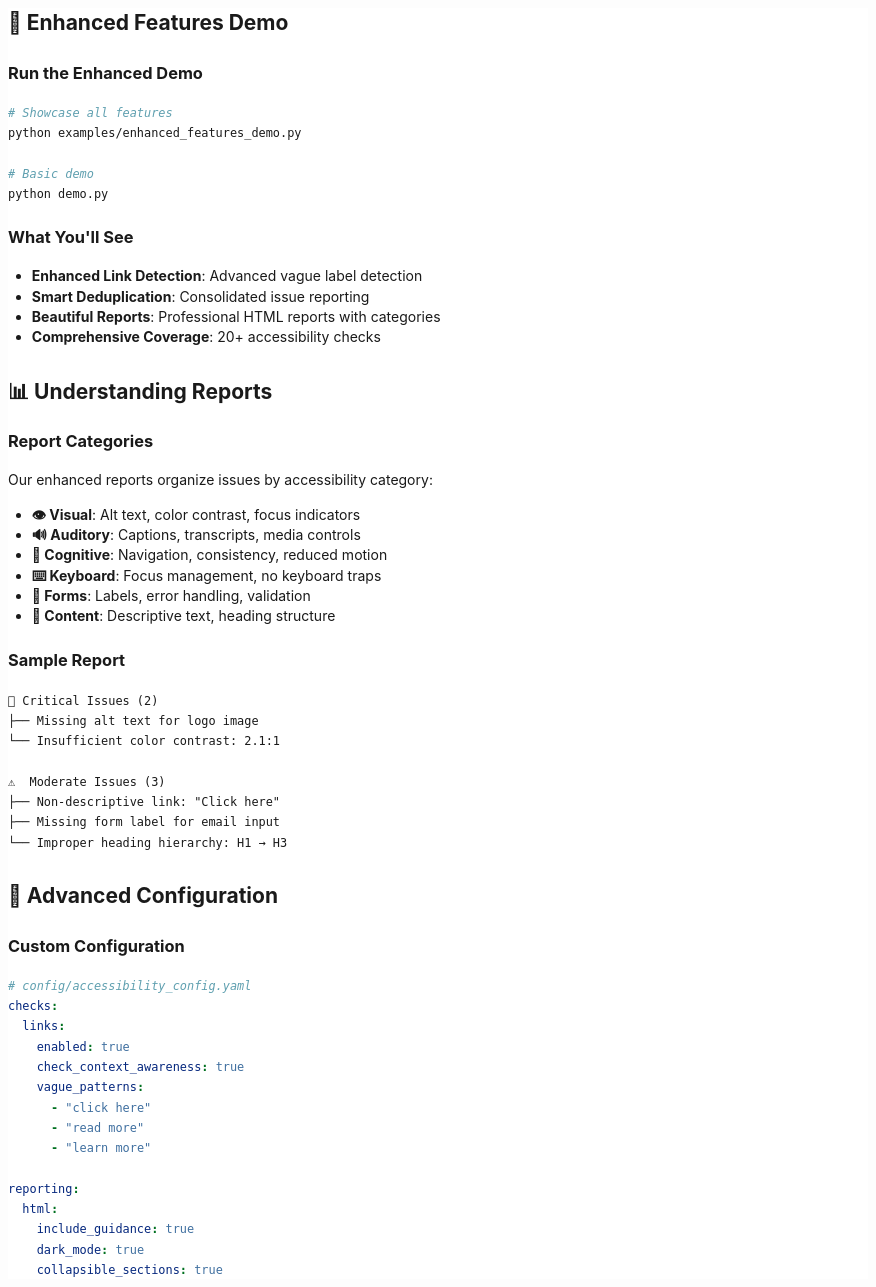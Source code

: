 ## 🌟 Enhanced Features Demo

### Run the Enhanced Demo
```bash
# Showcase all features
python examples/enhanced_features_demo.py

# Basic demo
python demo.py
```

### What You'll See
- **Enhanced Link Detection**: Advanced vague label detection
- **Smart Deduplication**: Consolidated issue reporting
- **Beautiful Reports**: Professional HTML reports with categories
- **Comprehensive Coverage**: 20+ accessibility checks

## 📊 Understanding Reports

### Report Categories
Our enhanced reports organize issues by accessibility category:

- **👁️ Visual**: Alt text, color contrast, focus indicators
- **🔊 Auditory**: Captions, transcripts, media controls  
- **🧠 Cognitive**: Navigation, consistency, reduced motion
- **⌨️ Keyboard**: Focus management, no keyboard traps
- **📝 Forms**: Labels, error handling, validation
- **🔗 Content**: Descriptive text, heading structure

### Sample Report
```
🚨 Critical Issues (2)
├── Missing alt text for logo image
└── Insufficient color contrast: 2.1:1

⚠️  Moderate Issues (3)  
├── Non-descriptive link: "Click here"
├── Missing form label for email input
└── Improper heading hierarchy: H1 → H3
```

## 🔧 Advanced Configuration

### Custom Configuration
```yaml
# config/accessibility_config.yaml
checks:
  links:
    enabled: true
    check_context_awareness: true
    vague_patterns:
      - "click here"
      - "read more"
      - "learn more"

reporting:
  html:
    include_guidance: true
    dark_mode: true
    collapsible_sections: true
```
